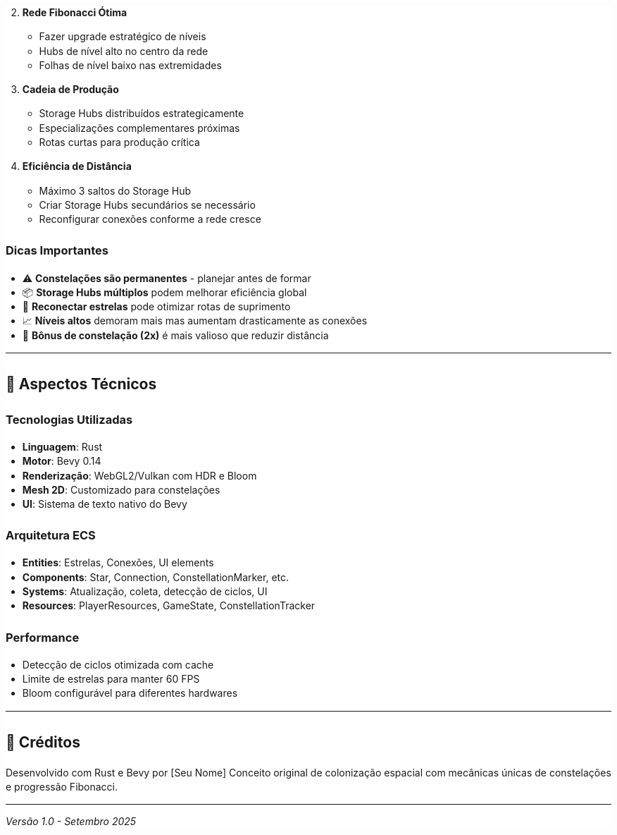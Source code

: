2. **Rede Fibonacci Ótima**
   - Fazer upgrade estratégico de níveis
   - Hubs de nível alto no centro da rede
   - Folhas de nível baixo nas extremidades

3. **Cadeia de Produção**
   - Storage Hubs distribuídos estrategicamente
   - Especializações complementares próximas
   - Rotas curtas para produção crítica

4. **Eficiência de Distância**
   - Máximo 3 saltos do Storage Hub
   - Criar Storage Hubs secundários se necessário
   - Reconfigurar conexões conforme a rede cresce

### Dicas Importantes

- ⚠️ **Constelações são permanentes** - planejar antes de formar
- 📦 **Storage Hubs múltiplos** podem melhorar eficiência global
- 🔄 **Reconectar estrelas** pode otimizar rotas de suprimento
- 📈 **Níveis altos** demoram mais mas aumentam drasticamente as conexões
- 🎯 **Bônus de constelação (2x)** é mais valioso que reduzir distância

---

## 🔧 Aspectos Técnicos

### Tecnologias Utilizadas
- **Linguagem**: Rust
- **Motor**: Bevy 0.14
- **Renderização**: WebGL2/Vulkan com HDR e Bloom
- **Mesh 2D**: Customizado para constelações
- **UI**: Sistema de texto nativo do Bevy

### Arquitetura ECS
- **Entities**: Estrelas, Conexões, UI elements
- **Components**: Star, Connection, ConstellationMarker, etc.
- **Systems**: Atualização, coleta, detecção de ciclos, UI
- **Resources**: PlayerResources, GameState, ConstellationTracker

### Performance
- Detecção de ciclos otimizada com cache
- Limite de estrelas para manter 60 FPS
- Bloom configurável para diferentes hardwares

---

## 📝 Créditos

Desenvolvido com Rust e Bevy por [Seu Nome]
Conceito original de colonização espacial com mecânicas únicas de constelações e progressão Fibonacci.

---

*Versão 1.0 - Setembro 2025*